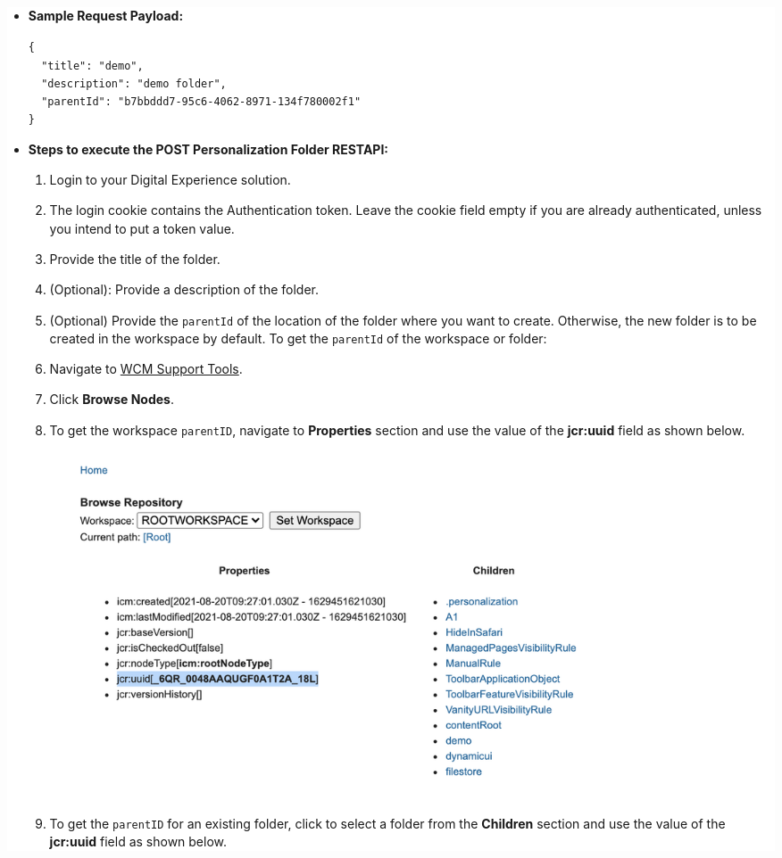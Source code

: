 -   **Sample Request Payload:**

    ```
    {
      "title": "demo",
      "description": "demo folder",
      "parentId": "b7bbddd7-95c6-4062-8971-134f780002f1"
    }
    ```


-   **Steps to execute the POST Personalization Folder RESTAPI:**

    1.  Login to your Digital Experience solution.
    2.  The login cookie contains the Authentication token. Leave the cookie field empty if you are already authenticated, unless you intend to put a token value.
    3.  Provide the title of the folder.
    4.  \(Optional\): Provide a description of the folder.
    5.  \(Optional\) Provide the `parentId` of the location of the folder where you want to create. Otherwise, the new folder is to be created in the workspace by default.
    To get the `parentId` of the workspace or folder:

    1.  Navigate to [WCM Support Tools](https://help.hcltechsw.com/digital-experience/8.5/trouble/wcm_support_tools.html).
    2.  Click **Browse Nodes**.
    3.  To get the workspace `parentID`, navigate to **Properties** section and use the value of the **jcr:uuid** field as shown below.

        ![Find workspace parentID](../images/Find_parentId_workspace.png)

    4.  To get the `parentID` for an existing folder, click to select a folder from the **Children** section and use the value of the **jcr:uuid** field as shown below.
